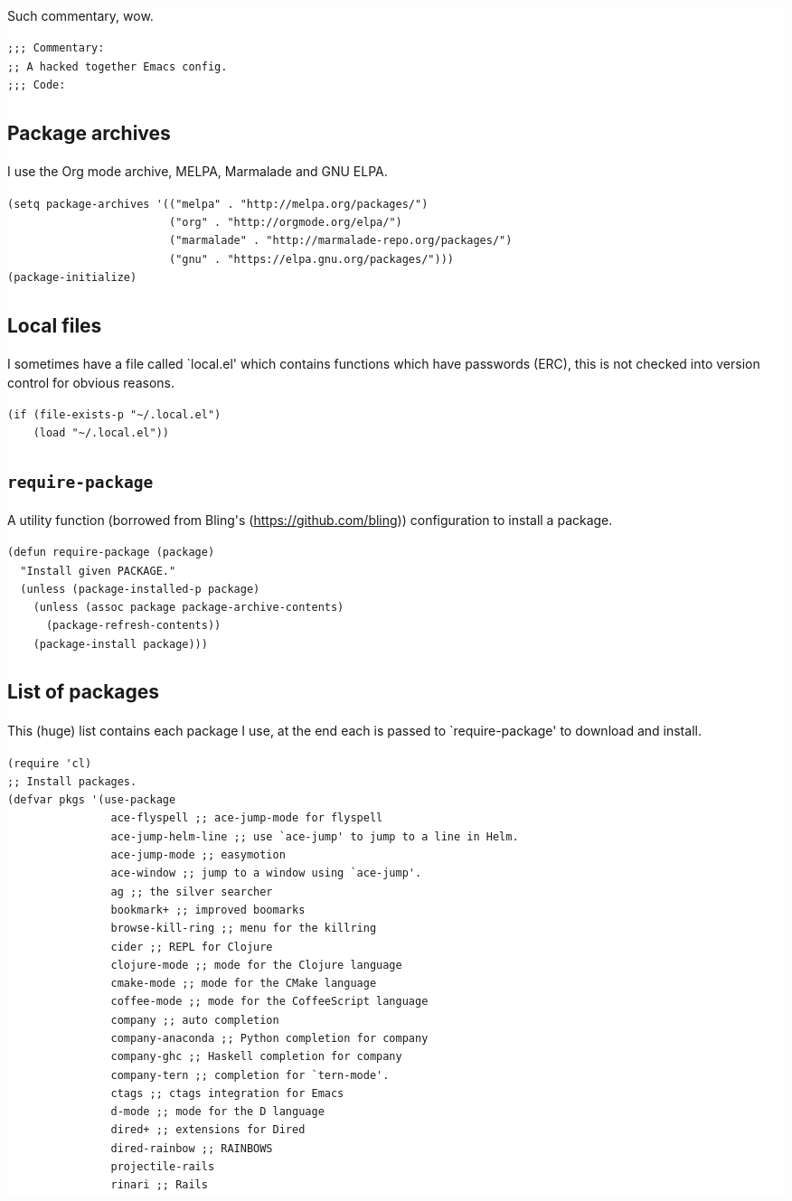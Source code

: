 Such commentary, wow.

    ;;; Commentary:
    ;; A hacked together Emacs config.
    ;;; Code:

## Package archives<a id="orgheadline2"></a>

I use the Org mode archive, MELPA, Marmalade and GNU ELPA.

    (setq package-archives '(("melpa" . "http://melpa.org/packages/")
                             ("org" . "http://orgmode.org/elpa/")
                             ("marmalade" . "http://marmalade-repo.org/packages/")
                             ("gnu" . "https://elpa.gnu.org/packages/")))
    (package-initialize)

## Local files<a id="orgheadline3"></a>

I sometimes have a file called \`local.el' which contains functions which have passwords (ERC), this is not checked into version control for obvious reasons.

    (if (file-exists-p "~/.local.el")
        (load "~/.local.el"))

## `require-package`<a id="orgheadline4"></a>

A utility function (borrowed from Bling's (<https://github.com/bling>)) configuration to install a package.

    (defun require-package (package)
      "Install given PACKAGE."
      (unless (package-installed-p package)
        (unless (assoc package package-archive-contents)
          (package-refresh-contents))
        (package-install package)))

## List of packages<a id="orgheadline5"></a>

This (huge) list contains each package I use, at the end each is passed to \`require-package' to download and install.

    (require 'cl)
    ;; Install packages.
    (defvar pkgs '(use-package
                    ace-flyspell ;; ace-jump-mode for flyspell
                    ace-jump-helm-line ;; use `ace-jump' to jump to a line in Helm.
                    ace-jump-mode ;; easymotion
                    ace-window ;; jump to a window using `ace-jump'.
                    ag ;; the silver searcher
                    bookmark+ ;; improved boomarks
                    browse-kill-ring ;; menu for the killring
                    cider ;; REPL for Clojure
                    clojure-mode ;; mode for the Clojure language
                    cmake-mode ;; mode for the CMake language
                    coffee-mode ;; mode for the CoffeeScript language
                    company ;; auto completion
                    company-anaconda ;; Python completion for company
                    company-ghc ;; Haskell completion for company
                    company-tern ;; completion for `tern-mode'.
                    ctags ;; ctags integration for Emacs
                    d-mode ;; mode for the D language
                    dired+ ;; extensions for Dired
                    dired-rainbow ;; RAINBOWS
                    projectile-rails
                    rinari ;; Rails
